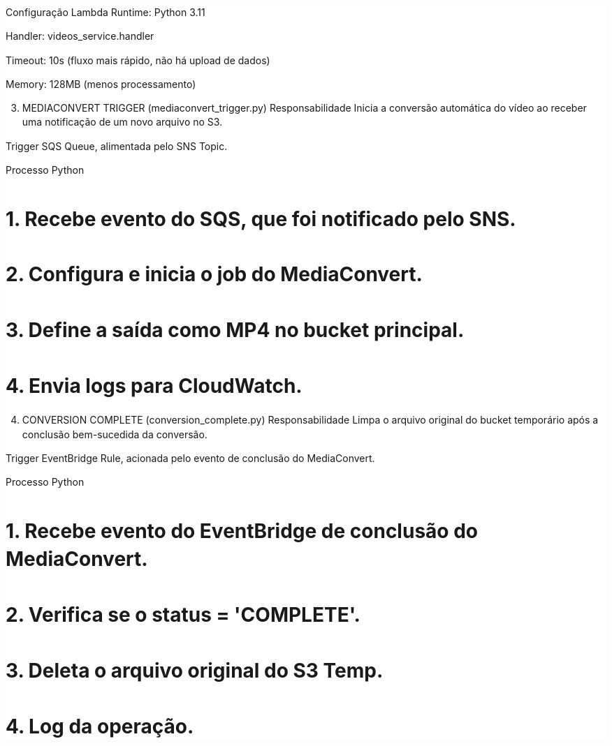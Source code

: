 Configuração Lambda
Runtime: Python 3.11

Handler: videos_service.handler

Timeout: 10s (fluxo mais rápido, não há upload de dados)

Memory: 128MB (menos processamento)

3. MEDIACONVERT TRIGGER (mediaconvert_trigger.py)
   Responsabilidade
   Inicia a conversão automática do vídeo ao receber uma notificação de um novo arquivo no S3.

Trigger
SQS Queue, alimentada pelo SNS Topic.

Processo
Python

# 1. Recebe evento do SQS, que foi notificado pelo SNS.

# 2. Configura e inicia o job do MediaConvert.

# 3. Define a saída como MP4 no bucket principal.

# 4. Envia logs para CloudWatch.

4. CONVERSION COMPLETE (conversion_complete.py)
   Responsabilidade
   Limpa o arquivo original do bucket temporário após a conclusão bem-sucedida da conversão.

Trigger
EventBridge Rule, acionada pelo evento de conclusão do MediaConvert.

Processo
Python

# 1. Recebe evento do EventBridge de conclusão do MediaConvert.

# 2. Verifica se o status = 'COMPLETE'.

# 3. Deleta o arquivo original do S3 Temp.

# 4. Log da operação.
